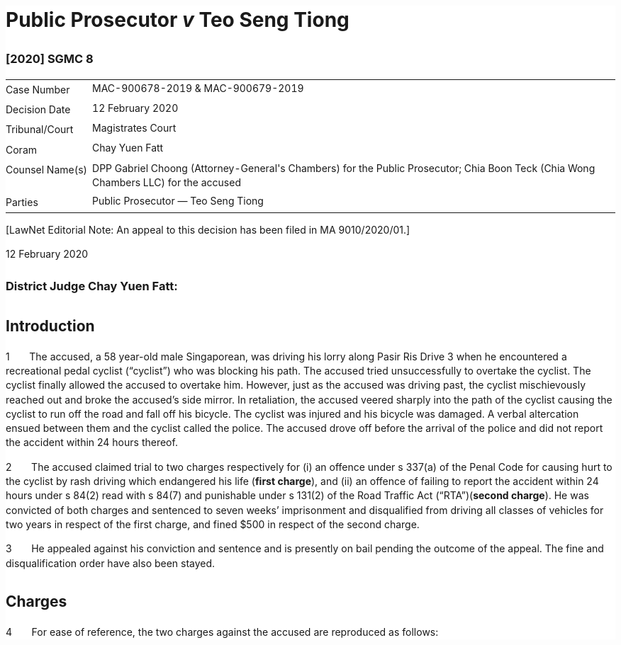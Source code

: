 <style>.footnotes::before { content: "Footnotes:"; }</style>
# Public Prosecutor _v_ Teo Seng Tiong  

### \[2020\] SGMC 8

<table id="info-table"><tbody><tr class="info-row"><td class="txt-label" style="padding: 4px 0px; white-space: nowrap" valign="top">Case Number</td><td class="txt-body">MAC-900678-2019 &amp; MAC-900679-2019</td></tr><tr class="info-row"><td class="txt-label" style="padding: 4px 0px; white-space: nowrap" valign="top">Decision Date</td><td class="txt-body">12 February 2020</td></tr><tr class="info-row"><td class="txt-label" style="padding: 4px 0px; white-space: nowrap" valign="top">Tribunal/Court</td><td class="txt-body">Magistrates Court</td></tr><tr class="info-row"><td class="txt-label" style="padding: 4px 0px; white-space: nowrap" valign="top">Coram</td><td class="txt-body">Chay Yuen Fatt</td></tr><tr class="info-row"><td class="txt-label" style="padding: 4px 0px; white-space: nowrap" valign="top">Counsel Name(s)</td><td class="txt-body">DPP Gabriel Choong (Attorney-General's Chambers) for the Public Prosecutor; Chia Boon Teck (Chia Wong Chambers LLC) for the accused</td></tr><tr class="info-row"><td class="txt-label" style="padding: 4px 0px; white-space: nowrap" valign="top">Parties</td><td class="txt-body">Public Prosecutor — Teo Seng Tiong</td></tr></tbody></table>

\[LawNet Editorial Note: An appeal to this decision has been filed in MA 9010/2020/01.\]

12 February 2020

### District Judge Chay Yuen Fatt:

## Introduction

1       The accused, a 58 year-old male Singaporean, was driving his lorry along Pasir Ris Drive 3 when he encountered a recreational pedal cyclist (“cyclist”) who was blocking his path. The accused tried unsuccessfully to overtake the cyclist. The cyclist finally allowed the accused to overtake him. However, just as the accused was driving past, the cyclist mischievously reached out and broke the accused’s side mirror. In retaliation, the accused veered sharply into the path of the cyclist causing the cyclist to run off the road and fall off his bicycle. The cyclist was injured and his bicycle was damaged. A verbal altercation ensued between them and the cyclist called the police. The accused drove off before the arrival of the police and did not report the accident within 24 hours thereof.

2       The accused claimed trial to two charges respectively for (i) an offence under s 337(a) of the Penal Code for causing hurt to the cyclist by rash driving which endangered his life (**first charge**), and (ii) an offence of failing to report the accident within 24 hours under s 84(2) read with s 84(7) and punishable under s 131(2) of the Road Traffic Act (“RTA”)(**second charge**). He was convicted of both charges and sentenced to seven weeks’ imprisonment and disqualified from driving all classes of vehicles for two years in respect of the first charge, and fined $500 in respect of the second charge.

3       He appealed against his conviction and sentence and is presently on bail pending the outcome of the appeal. The fine and disqualification order have also been stayed.

## Charges

4       For ease of reference, the two charges against the accused are reproduced as follows:


[^1]: “1\_Rear-camera” – P2.
[^2]: Prosecution’s Closing Submission (“PCS”) at \[4\]-\[15\].
[^3]: P7.
[^4]: NEs, day 3, p 23, lines 21 to 22.
[^5]: P2, “1\_Rear-camera” from the 16s mark.
[^6]: NEs, day 3, p 24, lines 13 to 27.
[^7]: P2, “2\_Rear-camera” at the 14s and 18s mark.
[^8]: NEs, day 2, p 3, lines 6 to 10.
[^9]: P2, “3\_Rear-camera” from the 11s mark.
[^10]: NEs, day 1, p 34, line 7; p 35, lines 1 to 2.
[^11]: _ibid_
[^12]: NEs, day 1, p 29, line 4.
[^13]: NEs, day 1, p 44, lines 3 to 4.
[^14]: P2, “3\_Rear-camera” from about the 12s mark.
[^15]: P2, “3\_Rear-camera” from the 11s mark to the 14s mark.
[^16]: NEs, day 3, p 30, lines 3 to 5.
[^17]: _ibid_
[^18]: NEs, day 1, p 11, lines 4 to 14.
[^19]: NEs, day 2, p 4, line 31 to p 5, line 3.
[^20]: NEs, day 2, p 25, lines 10 to 14.
[^21]: NEs, day 1, p 44, lines 20 to 21.
[^22]: P2, “3\_Rear-camera” from the 14s mark.
[^23]: NEs, day 1, p 45, lines 9 to 11; day 2, p 5, line 31.
[^24]: NEs, day 1, p 44, lines 31 to 32; day 2, p 5, lines 9 to 11.
[^25]: NEs, day 1, p 45, lines 25 to 27.
[^26]: P6, photograph 1; NEs, day 1, p 47, lines 19 to 23.
[^27]: P3.
[^28]: P5.
[^29]: NEs, day 3, p 6, lines 18 to 19.
[^30]: NEs, day 3, p 6, lines 23 to 25; p 4, lines 26 to 31.
[^31]: PW7.
[^32]: NEs, day 2, p 27, lines 26-29.
[^33]: NEs, day 2, p 31, lines 5 to 9.
[^34]: P8 dated 2 May 2019.
[^35]: NEs, day 1, p 18, line 29 to p 19, line 14; see also P4.
[^36]: NEs, day 2, p 8, line 31 to p 9, line 2.
[^37]: Defence Closing Submission (“DCS”) dated 15 November 2019 at \[2\].
[^38]: NEs, day 3, p 60, lines 7 to 10.
[^39]: PCS at \[16\].
[^40]: DCS at \[12\]-\[14\].
[^41]: DCS at \[11\].
[^42]: PCS at \[18\].
[^43]: NEs, day 3, p 37, line 16 to p 38 at line 23.
[^44]: NEs, day 1, p 29, lines 14 to 21.
[^45]: NEs, day 1, p 29, lines 23 to 24; see also P5.
[^46]: P2, “2\_Rear-camera” at the 14s and 18s mark.
[^47]: NEs, day 3, p 26, lines 25 to 26.
[^48]: NEs, day 3, p 54, lines 28 to 29; p 55, lines 2 to 6, and lines 25 to 28.
[^49]: NEs, day 3, p 15, lines 12 to 13.
[^50]: Prosecution’s Sentencing Submission (“PSS”) dated 9 January 2020 at \[3\].
[^51]: Plea in Mitigation (“PM”) undated at \[33\].
[^52]: PSS at \[2\].
[^53]: PSS at \[1\].
[^54]: PSS at \[4\] and \[6\].
[^55]: PSS at \[14\]-\[15\].
[^56]: PSS at \[12\].
[^57]: PSS at \[10\].
[^58]: PM at \[21\] and \[26\].
[^59]: PM at \[18\].
[^60]: PM at \[8\]-\[9\].
[^61]: PM at \[13\]-\[14\].
[^62]: PM at \[14\].
[^63]: PM at \[15\].
[^64]: PM at \[3\]-\[7\].